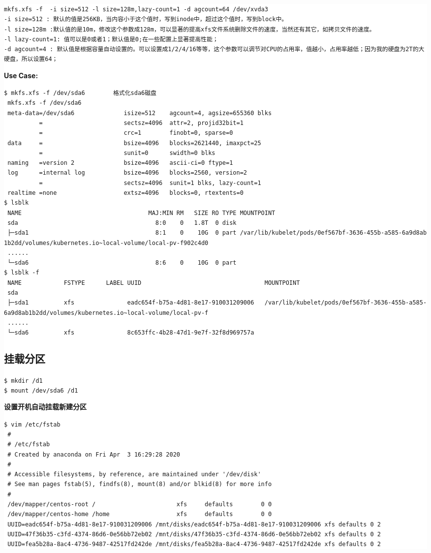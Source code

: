 	mkfs.xfs -f  -i size=512 -l size=128m,lazy-count=1 -d agcount=64 /dev/xvda3
	-i size=512 : 默认的值是256KB，当内容小于这个值时，写到inode中，超过这个值时，写到block中。
	-l size=128m :默认值的是10m，修改这个参数成128m，可以显著的提高xfs文件系统删除文件的速度，当然还有其它，如拷贝文件的速度。
	-l lazy-count=1: 值可以是0或者1；默认值是0;在一些配置上显著提高性能；
	-d agcount=4 : 默认值是根据容量自动设置的。可以设置成1/2/4/16等等，这个参数可以调节对CPU的占用率，值越小，占用率越低；因为我的硬盘为2T的大硬盘，所以设置64；
**Use Case:**

	$ mkfs.xfs -f /dev/sda6        格式化sda6磁盘
	 mkfs.xfs -f /dev/sda6
	 meta-data=/dev/sda6              isize=512    agcount=4, agsize=655360 blks
	          =                       sectsz=4096  attr=2, projid32bit=1
	          =                       crc=1        finobt=0, sparse=0
	 data     =                       bsize=4096   blocks=2621440, imaxpct=25
	          =                       sunit=0      swidth=0 blks
	 naming   =version 2              bsize=4096   ascii-ci=0 ftype=1
	 log      =internal log           bsize=4096   blocks=2560, version=2
	          =                       sectsz=4096  sunit=1 blks, lazy-count=1
	 realtime =none                   extsz=4096   blocks=0, rtextents=0
	$ lsblk
	 NAME                                    MAJ:MIN RM   SIZE RO TYPE MOUNTPOINT
	 sda                                       8:0    0   1.8T  0 disk
	 ├─sda1                                    8:1    0    10G  0 part /var/lib/kubelet/pods/0ef567bf-3636-455b-a585-6a9d8ab1b2dd/volumes/kubernetes.io~local-volume/local-pv-f902c4d0
	 ......
	 └─sda6                                    8:6    0    10G  0 part
	$ lsblk -f
	 NAME            FSTYPE      LABEL UUID                                   MOUNTPOINT
	 sda
	 ├─sda1          xfs               eadc654f-b75a-4d81-8e17-910031209006   /var/lib/kubelet/pods/0ef567bf-3636-455b-a585-6a9d8ab1b2dd/volumes/kubernetes.io~local-volume/local-pv-f
	 ......
	 └─sda6          xfs               8c653ffc-4b28-47d1-9e7f-32f8d969757a

## **挂载分区**

	$ mkdir /d1 
	$ mount /dev/sda6 /d1 
**设置开机自动挂载新建分区**

	$ vim /etc/fstab
	 #
	 # /etc/fstab
	 # Created by anaconda on Fri Apr  3 16:29:28 2020
	 #
	 # Accessible filesystems, by reference, are maintained under '/dev/disk'
	 # See man pages fstab(5), findfs(8), mount(8) and/or blkid(8) for more info
	 #
	 /dev/mapper/centos-root /                       xfs     defaults        0 0
	 /dev/mapper/centos-home /home                   xfs     defaults        0 0
	 UUID=eadc654f-b75a-4d81-8e17-910031209006 /mnt/disks/eadc654f-b75a-4d81-8e17-910031209006 xfs defaults 0 2
	 UUID=47f36b35-c3fd-4374-86d6-0e56bb72eb02 /mnt/disks/47f36b35-c3fd-4374-86d6-0e56bb72eb02 xfs defaults 0 2
	 UUID=fea5b28a-8ac4-4736-9487-42517fd242de /mnt/disks/fea5b28a-8ac4-4736-9487-42517fd242de xfs defaults 0 2